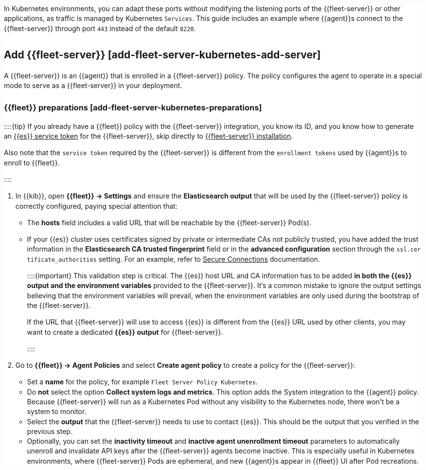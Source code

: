 In Kubernetes environments, you can adapt these ports without modifying the listening ports of the {{fleet-server}} or other applications, as traffic is managed by Kubernetes `Services`. This guide includes an example where {{agent}}s connect to the {{fleet-server}} through port `443` instead of the default `8220`.


## Add {{fleet-server}} [add-fleet-server-kubernetes-add-server]

A {{fleet-server}} is an {{agent}} that is enrolled in a {{fleet-server}} policy. The policy configures the agent to operate in a special mode to serve as a {{fleet-server}} in your deployment.


### {{fleet}} preparations [add-fleet-server-kubernetes-preparations]

::::{tip}
If you already have a {{fleet}} policy with the {{fleet-server}} integration, you know its ID, and you know how to generate an [{{es}} service token](elasticsearch://reference/elasticsearch/command-line-tools/service-tokens-command.md) for the {{fleet-server}}, skip directly to [{{fleet-server}} installation](#add-fleet-server-kubernetes-install).

Also note that the `service token` required by the {{fleet-server}} is different from the `enrollment tokens` used by {{agent}}s to enroll to {{fleet}}.

::::


1. In {{kib}}, open **{{fleet}} → Settings** and ensure the **Elasticsearch output** that will be used by the {{fleet-server}} policy is correctly configured, paying special attention that:

    * The **hosts** field includes a valid URL that will be reachable by the {{fleet-server}} Pod(s).
    * If your {{es}} cluster uses certificates signed by private or intermediate CAs not publicly trusted, you have added the trust information in the **Elasticsearch CA trusted fingerprint** field or in the **advanced configuration** section through the `ssl.certificate_authorities` setting. For an example, refer to [Secure Connections](/reference/fleet/secure-connections.md#_encrypt_traffic_between_agents_fleet_server_and_es) documentation.

        ::::{important}
        This validation step is critical. The {{es}} host URL and CA information has to be added **in both the {{es}} output and the environment variables** provided to the {{fleet-server}}. It’s a common mistake to ignore the output settings believing that the environment variables will prevail, when the environment variables are only used during the bootstrap of the {{fleet-server}}.

        If the URL that {{fleet-server}} will use to access {{es}} is different from the {{es}} URL used by other clients, you may want to create a dedicated **{{es}} output** for {{fleet-server}}.

        ::::

2. Go to **{{fleet}} → Agent Policies** and select **Create agent policy** to create a policy for the {{fleet-server}}:

    * Set a **name** for the policy, for example `Fleet Server Policy Kubernetes`.
    * Do **not** select the option **Collect system logs and metrics**. This option adds the System integration to the {{agent}} policy. Because {{fleet-server}} will run as a Kubernetes Pod without any visibility to the Kubernetes node, there won’t be a system to monitor.
    * Select the **output** that the {{fleet-server}} needs to use to contact {{es}}. This should be the output that you verified in the previous step.
    * Optionally, you can set the **inactivity timeout** and **inactive agent unenrollment timeout** parameters to automatically unenroll and invalidate API keys after the {{fleet-server}} agents become inactive. This is especially useful in Kubernetes environments, where {{fleet-server}} Pods are ephemeral, and new {{agent}}s appear in {{fleet}} UI after Pod recreations.

